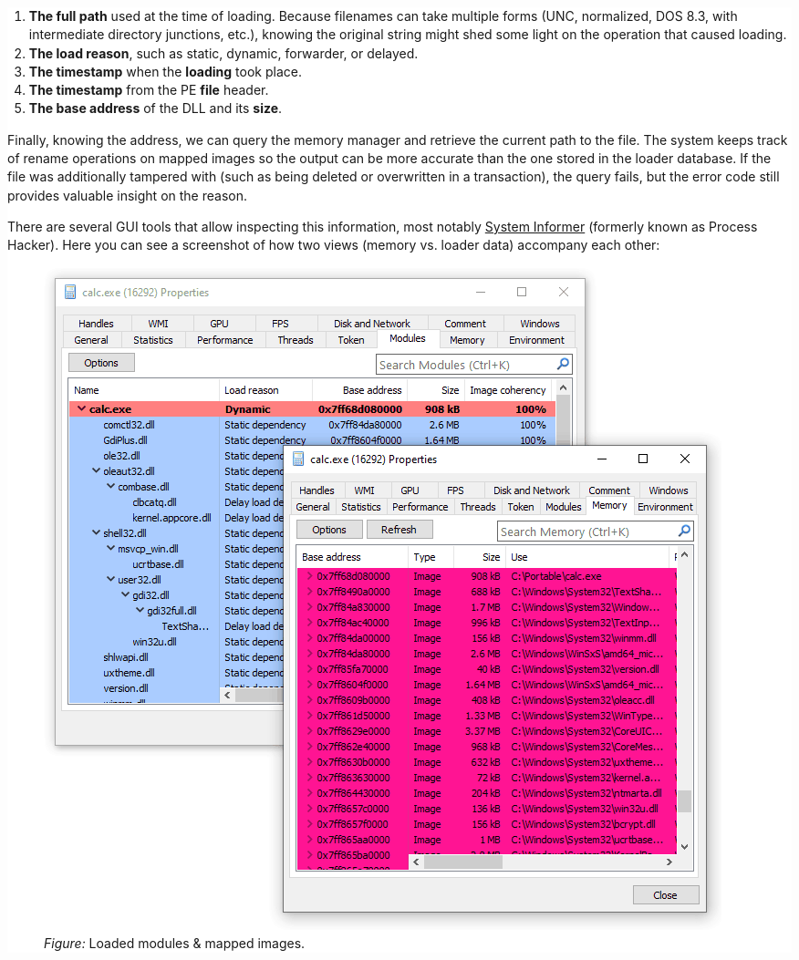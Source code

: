 1. **The full path** used at the time of loading. Because filenames can take multiple forms (UNC, normalized, DOS 8.3, with intermediate directory junctions, etc.), knowing the original string might shed some light on the operation that caused loading.
2. **The load reason**, such as static, dynamic, forwarder, or delayed.
3. **The timestamp** when the **loading** took place.
4. **The timestamp** from the PE **file** header.
5. **The base address** of the DLL and its **size**.

Finally, knowing the address, we can query the memory manager and retrieve the current path to the file. The system keeps track of rename operations on mapped images so the output can be more accurate than the one stored in the loader database. If the file was additionally tampered with (such as being deleted or overwritten in a transaction), the query fails, but the error code still provides valuable insight on the reason.

There are several GUI tools that allow inspecting this information, most notably [System Informer](https://github.com/winsiderss/systeminformer) (formerly known as Process Hacker). Here you can see a screenshot of how two views (memory vs. loader data) accompany each other:

<figure>
  <img alt="Loaded modules & mapped images" src="/images/ConcealedDetection/02.loaded-and-mapped.png"/>
  <figcaption><i>Figure:</i> Loaded modules & mapped images.</figcaption>
</figure>
